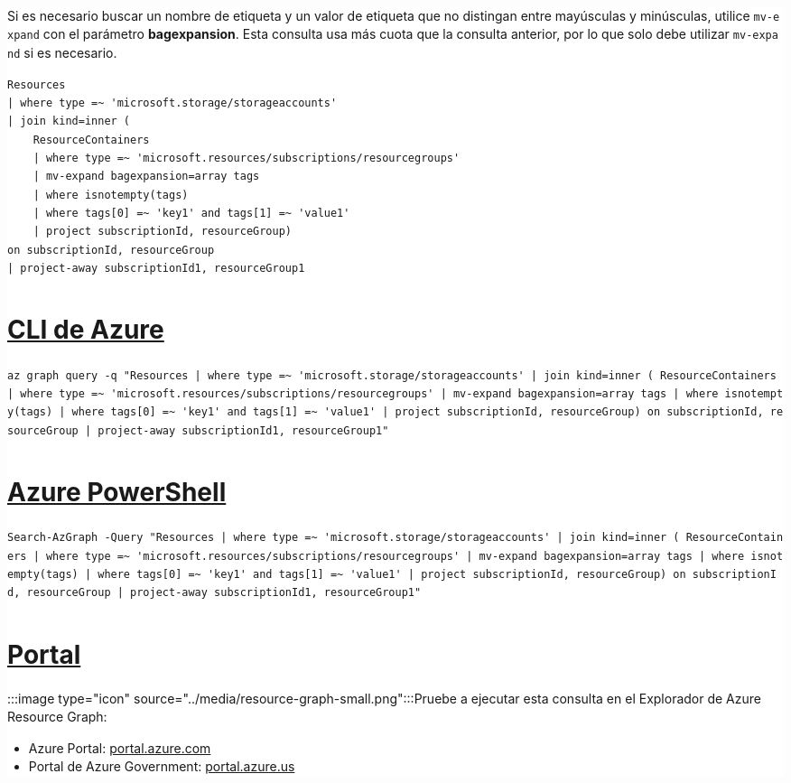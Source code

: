
Si es necesario buscar un nombre de etiqueta y un valor de etiqueta que no distingan entre mayúsculas y minúsculas, utilice `mv-expand` con el parámetro **bagexpansion**. Esta consulta usa más cuota que la consulta anterior, por lo que solo debe utilizar `mv-expand` si es necesario.

```kusto
Resources
| where type =~ 'microsoft.storage/storageaccounts'
| join kind=inner (
    ResourceContainers
    | where type =~ 'microsoft.resources/subscriptions/resourcegroups'
    | mv-expand bagexpansion=array tags
    | where isnotempty(tags)
    | where tags[0] =~ 'key1' and tags[1] =~ 'value1'
    | project subscriptionId, resourceGroup)
on subscriptionId, resourceGroup
| project-away subscriptionId1, resourceGroup1
```

# <a name="azure-cli"></a>[CLI de Azure](#tab/azure-cli)

```azurecli-interactive
az graph query -q "Resources | where type =~ 'microsoft.storage/storageaccounts' | join kind=inner ( ResourceContainers | where type =~ 'microsoft.resources/subscriptions/resourcegroups' | mv-expand bagexpansion=array tags | where isnotempty(tags) | where tags[0] =~ 'key1' and tags[1] =~ 'value1' | project subscriptionId, resourceGroup) on subscriptionId, resourceGroup | project-away subscriptionId1, resourceGroup1"
```

# <a name="azure-powershell"></a>[Azure PowerShell](#tab/azure-powershell)

```azurepowershell-interactive
Search-AzGraph -Query "Resources | where type =~ 'microsoft.storage/storageaccounts' | join kind=inner ( ResourceContainers | where type =~ 'microsoft.resources/subscriptions/resourcegroups' | mv-expand bagexpansion=array tags | where isnotempty(tags) | where tags[0] =~ 'key1' and tags[1] =~ 'value1' | project subscriptionId, resourceGroup) on subscriptionId, resourceGroup | project-away subscriptionId1, resourceGroup1"
```

# <a name="portal"></a>[Portal](#tab/azure-portal)

:::image type="icon" source="../media/resource-graph-small.png":::Pruebe a ejecutar esta consulta en el Explorador de Azure Resource Graph:

- Azure Portal: <a href="https://portal.azure.com/?feature.customportal=false#blade/HubsExtension/ArgQueryBlade/query/Resources%0D%0A%7C%20where%20type%20%3D~%20%27microsoft.storage%2Fstorageaccounts%27%0D%0A%7C%20join%20kind%3Dinner%20%28%0D%0A%20%20%20%20ResourceContainers%0D%0A%20%20%20%20%7C%20where%20type%20%3D~%20%27microsoft.resources%2Fsubscriptions%2Fresourcegroups%27%0D%0A%20%20%20%20%7C%20mv-expand%20bagexpansion%3Darray%20tags%0D%0A%20%20%20%20%7C%20where%20isnotempty%28tags%29%0D%0A%20%20%20%20%7C%20where%20tags%5B0%5D%20%3D~%20%27key1%27%20and%20tags%5B1%5D%20%3D~%20%27value1%27%0D%0A%20%20%20%20%7C%20project%20subscriptionId%2C%20resourceGroup%29%0D%0Aon%20subscriptionId%2C%20resourceGroup%0D%0A%7C%20project-away%20subscriptionId1%2C%20resourceGroup1" target="_blank">portal.azure.com</a>
- Portal de Azure Government: <a href="https://portal.azure.us/?feature.customportal=false#blade/HubsExtension/ArgQueryBlade/query/Resources%0D%0A%7C%20where%20type%20%3D~%20%27microsoft.storage%2Fstorageaccounts%27%0D%0A%7C%20join%20kind%3Dinner%20%28%0D%0A%20%20%20%20ResourceContainers%0D%0A%20%20%20%20%7C%20where%20type%20%3D~%20%27microsoft.resources%2Fsubscriptions%2Fresourcegroups%27%0D%0A%20%20%20%20%7C%20mv-expand%20bagexpansion%3Darray%20tags%0D%0A%20%20%20%20%7C%20where%20isnotempty%28tags%29%0D%0A%20%20%20%20%7C%20where%20tags%5B0%5D%20%3D~%20%27key1%27%20and%20tags%5B1%5D%20%3D~%20%27value1%27%0D%0A%20%20%20%20%7C%20project%20subscriptionId%2C%20resourceGroup%29%0D%0Aon%20subscriptionId%2C%20resourceGroup%0D%0A%7C%20project-away%20subscriptionId1%2C%20resourceGroup1" target="_blank">portal.azure.us</a>